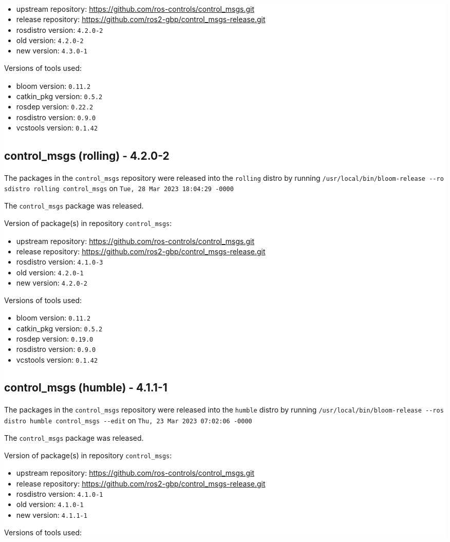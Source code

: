 - upstream repository: https://github.com/ros-controls/control_msgs.git
- release repository: https://github.com/ros2-gbp/control_msgs-release.git
- rosdistro version: `4.2.0-2`
- old version: `4.2.0-2`
- new version: `4.3.0-1`

Versions of tools used:

- bloom version: `0.11.2`
- catkin_pkg version: `0.5.2`
- rosdep version: `0.22.2`
- rosdistro version: `0.9.0`
- vcstools version: `0.1.42`


## control_msgs (rolling) - 4.2.0-2

The packages in the `control_msgs` repository were released into the `rolling` distro by running `/usr/local/bin/bloom-release --rosdistro rolling control_msgs` on `Tue, 28 Mar 2023 18:04:29 -0000`

The `control_msgs` package was released.

Version of package(s) in repository `control_msgs`:

- upstream repository: https://github.com/ros-controls/control_msgs.git
- release repository: https://github.com/ros2-gbp/control_msgs-release.git
- rosdistro version: `4.1.0-3`
- old version: `4.2.0-1`
- new version: `4.2.0-2`

Versions of tools used:

- bloom version: `0.11.2`
- catkin_pkg version: `0.5.2`
- rosdep version: `0.19.0`
- rosdistro version: `0.9.0`
- vcstools version: `0.1.42`


## control_msgs (humble) - 4.1.1-1

The packages in the `control_msgs` repository were released into the `humble` distro by running `/usr/local/bin/bloom-release --rosdistro humble control_msgs --edit` on `Thu, 23 Mar 2023 07:02:06 -0000`

The `control_msgs` package was released.

Version of package(s) in repository `control_msgs`:

- upstream repository: https://github.com/ros-controls/control_msgs.git
- release repository: https://github.com/ros2-gbp/control_msgs-release.git
- rosdistro version: `4.1.0-1`
- old version: `4.1.0-1`
- new version: `4.1.1-1`

Versions of tools used:

